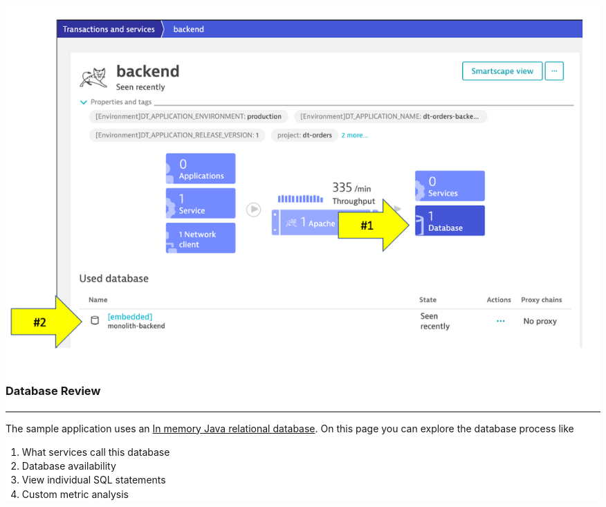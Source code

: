 ![image](assets/aws-workshop/lab1-pick-db.png)

### Database Review
---------------

The sample application uses an
<a href="http://hsqldb.org/)" target="_blank">In memory Java relational
database</a>. On this page you can explore the database process like

1.  What services call this database
2.  Database availability
3.  View individual SQL statements
4.  Custom metric analysis
